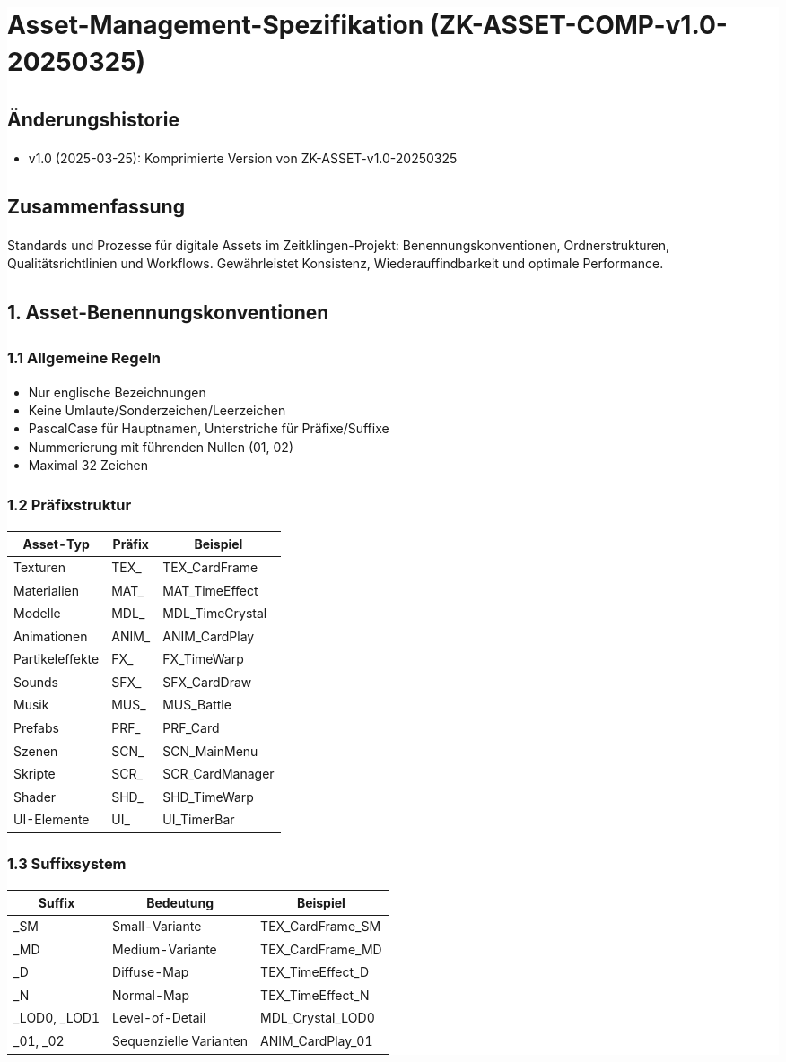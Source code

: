 # Asset-Management-Spezifikation (ZK-ASSET-COMP-v1.0-20250325)

## Änderungshistorie
- v1.0 (2025-03-25): Komprimierte Version von ZK-ASSET-v1.0-20250325

## Zusammenfassung
Standards und Prozesse für digitale Assets im Zeitklingen-Projekt: Benennungskonventionen, Ordnerstrukturen, Qualitätsrichtlinien und Workflows. Gewährleistet Konsistenz, Wiederauffindbarkeit und optimale Performance.

## 1. Asset-Benennungskonventionen

### 1.1 Allgemeine Regeln
- Nur englische Bezeichnungen
- Keine Umlaute/Sonderzeichen/Leerzeichen
- PascalCase für Hauptnamen, Unterstriche für Präfixe/Suffixe
- Nummerierung mit führenden Nullen (01, 02)
- Maximal 32 Zeichen

### 1.2 Präfixstruktur
| Asset-Typ | Präfix | Beispiel |
|-----------|--------|----------|
| Texturen | TEX_ | TEX_CardFrame |
| Materialien | MAT_ | MAT_TimeEffect |
| Modelle | MDL_ | MDL_TimeCrystal |
| Animationen | ANIM_ | ANIM_CardPlay |
| Partikeleffekte | FX_ | FX_TimeWarp |
| Sounds | SFX_ | SFX_CardDraw |
| Musik | MUS_ | MUS_Battle |
| Prefabs | PRF_ | PRF_Card |
| Szenen | SCN_ | SCN_MainMenu |
| Skripte | SCR_ | SCR_CardManager |
| Shader | SHD_ | SHD_TimeWarp |
| UI-Elemente | UI_ | UI_TimerBar |

### 1.3 Suffixsystem
| Suffix | Bedeutung | Beispiel |
|--------|-----------|----------|
| _SM | Small-Variante | TEX_CardFrame_SM |
| _MD | Medium-Variante | TEX_CardFrame_MD |
| _D | Diffuse-Map | TEX_TimeEffect_D |
| _N | Normal-Map | TEX_TimeEffect_N |
| _LOD0, _LOD1 | Level-of-Detail | MDL_Crystal_LOD0 |
| _01, _02 | Sequenzielle Varianten | ANIM_CardPlay_01 |
